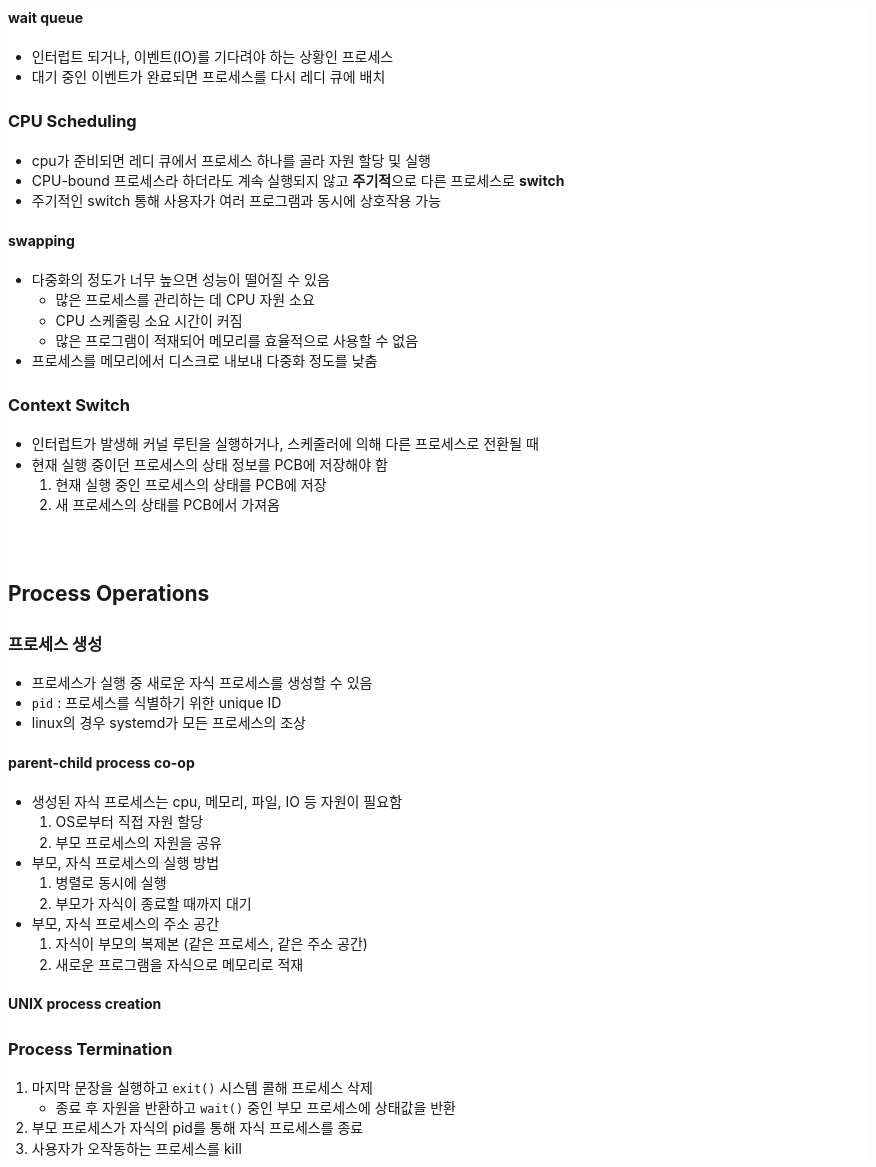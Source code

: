 
#### wait queue
* 인터럽트 되거나, 이벤트(IO)를 기다려야 하는 상황인 프로세스
* 대기 중인 이벤트가 완료되면 프로세스를 다시 레디 큐에 배치

### CPU Scheduling
* cpu가 준비되면 레디 큐에서 프로세스 하나를 골라 자원 할당 및 실행
* CPU-bound 프로세스라 하더라도 계속 실행되지 않고 **주기적**으로 다른 프로세스로 **switch**
* 주기적인 switch 통해 사용자가 여러 프로그램과 동시에 상호작용 가능

#### swapping
* 다중화의 정도가 너무 높으면 성능이 떨어질 수 있음
    * 많은 프로세스를 관리하는 데 CPU 자원 소요
    * CPU 스케줄링 소요 시간이 커짐
    * 많은 프로그램이 적재되어 메모리를 효율적으로 사용할 수 없음
* 프로세스를 메모리에서 디스크로 내보내 다중화 정도를 낮춤

### Context Switch
* 인터럽트가 발생해 커널 루틴을 실행하거나, 스케줄러에 의해 다른 프로세스로 전환될 때
* 현재 실행 중이던 프로세스의 상태 정보를 PCB에 저장해야 함
    1. 현재 실행 중인 프로세스의 상태를 PCB에 저장
    2. 새 프로세스의 상태를 PCB에서 가져옴

<br/>

## Process Operations
### 프로세스 생성
* 프로세스가 실행 중 새로운 자식 프로세스를 생성할 수 있음
* `pid` : 프로세스를 식별하기 위한 unique ID
* linux의 경우 systemd가 모든 프로세스의 조상

#### parent-child process co-op
* 생성된 자식 프로세스는 cpu, 메모리, 파일, IO 등 자원이 필요함
    1. OS로부터 직접 자원 할당
    2. 부모 프로세스의 자원을 공유
* 부모, 자식 프로세스의 실행 방법
    1. 병렬로 동시에 실행
    2. 부모가 자식이 종료할 때까지 대기
* 부모, 자식 프로세스의 주소 공간
    1. 자식이 부모의 복제본 (같은 프로세스, 같은 주소 공간)
    2. 새로운 프로그램을 자식으로 메모리로 적재

#### UNIX process creation

### Process Termination
1. 마지막 문장을 실행하고 `exit()` 시스템 콜해 프로세스 삭제
    * 종료 후 자원을 반환하고 `wait()` 중인 부모 프로세스에 상태값을 반환
2. 부모 프로세스가 자식의 pid를 통해 자식 프로세스를 종료
3. 사용자가 오작동하는 프로세스를 kill
